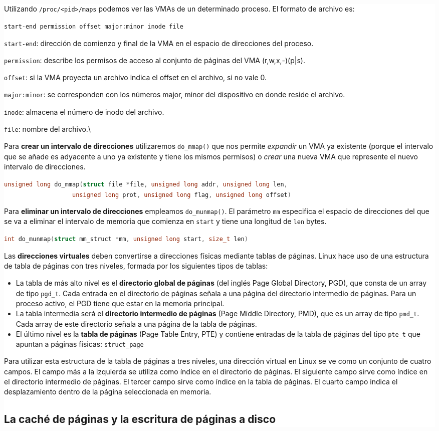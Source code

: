 Utilizando `/proc/<pid>/maps` podemos ver las VMAs de un determinado proceso. El formato de archivo es:

	start-end permission offset major:minor inode file
	
`start-end`: dirección de comienzo y final de la VMA en el espacio de direcciones del proceso.

`permission`: describe los permisos de acceso al conjunto de páginas del VMA (r,w,x,-)(p|s).

`offset`: si la VMA proyecta un archivo indica el offset en el archivo, si no vale 0.

`major:minor`: se corresponden con los números major, minor del dispositivo en donde reside el archivo.

`inode`: almacena el número de inodo del archivo.

`file`: nombre del archivo.\


Para **crear un intervalo de direcciones** utilizaremos `do_mmap()` que nos permite *expandir* un VMA ya existente (porque el intervalo que se añade es adyacente a uno ya existente y tiene los mismos permisos) o *crear* una nueva VMA que represente el nuevo intervalo de direcciones.

```c
unsigned long do_mmap(struct file *file, unsigned long addr, unsigned long len, 
                   unsigned long prot, unsigned long flag, unsigned long offset)
```
Para **eliminar un intervalo de direcciones** empleamos `do_munmap()`. El parámetro `mm` especifica el espacio de direcciones del que se va a eliminar el intervalo de memoria que comienza en `start` y tiene una longitud de `len` bytes.

```c
int do_munmap(struct mm_struct *mm, unsigned long start, size_t len)
```


Las **direcciones virtuales** deben convertirse a direcciones físicas mediante tablas de páginas. Linux hace uso de una estructura de tabla de páginas con tres niveles, formada por los siguientes tipos de tablas: 

- La tabla de más alto nivel es el **directorio global de páginas** (del inglés Page Global Directory, PGD), que consta de un array de tipo `pgd_t`. Cada entrada en el directorio de páginas señala a una página del directorio intermedio de páginas. Para un proceso activo, el PGD tiene que estar en la memoria principal.
- La tabla intermedia será el **directorio intermedio de páginas** (Page Middle Directory, PMD), que es un array de tipo `pmd_t`. Cada array de este directorio señala a una página de la tabla de páginas.
- El último nivel es la **tabla de páginas** (Page Table Entry, PTE) y contiene entradas de la tabla de páginas del tipo `pte_t` que apuntan a páginas físicas: `struct_page`

Para utilizar esta estructura de la tabla de páginas a tres niveles, una dirección virtual en Linux se ve como un conjunto de cuatro campos. El campo más a la izquierda se utiliza como índice en el directorio de páginas. El siguiente campo sirve como índice en el directorio intermedio de páginas. El tercer campo sirve como índice en la tabla de páginas. El cuarto campo indica el desplazamiento dentro de la página seleccionada en memoria.

## La caché de páginas y la escritura de páginas a disco
